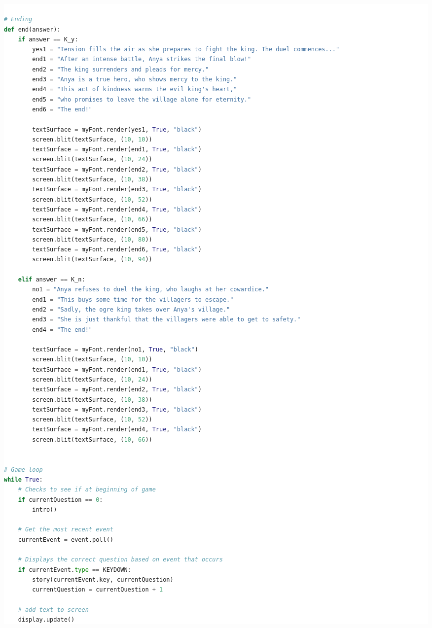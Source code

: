 ```py :collapsed-lines title="test.py"

# Ending
def end(answer):
    if answer == K_y:
        yes1 = "Tension fills the air as she prepares to fight the king. The duel commences..."
        end1 = "After an intense battle, Anya strikes the final blow!"
        end2 = "The king surrenders and pleads for mercy."
        end3 = "Anya is a true hero, who shows mercy to the king."
        end4 = "This act of kindness warms the evil king's heart,"
        end5 = "who promises to leave the village alone for eternity."
        end6 = "The end!"

        textSurface = myFont.render(yes1, True, "black")
        screen.blit(textSurface, (10, 10))
        textSurface = myFont.render(end1, True, "black")
        screen.blit(textSurface, (10, 24))
        textSurface = myFont.render(end2, True, "black")
        screen.blit(textSurface, (10, 38))
        textSurface = myFont.render(end3, True, "black")
        screen.blit(textSurface, (10, 52))
        textSurface = myFont.render(end4, True, "black")
        screen.blit(textSurface, (10, 66))
        textSurface = myFont.render(end5, True, "black")
        screen.blit(textSurface, (10, 80))
        textSurface = myFont.render(end6, True, "black")
        screen.blit(textSurface, (10, 94))

    elif answer == K_n:
        no1 = "Anya refuses to duel the king, who laughs at her cowardice."
        end1 = "This buys some time for the villagers to escape."
        end2 = "Sadly, the ogre king takes over Anya's village."
        end3 = "She is just thankful that the villagers were able to get to safety."
        end4 = "The end!"

        textSurface = myFont.render(no1, True, "black")
        screen.blit(textSurface, (10, 10))
        textSurface = myFont.render(end1, True, "black")
        screen.blit(textSurface, (10, 24))
        textSurface = myFont.render(end2, True, "black")
        screen.blit(textSurface, (10, 38))
        textSurface = myFont.render(end3, True, "black")
        screen.blit(textSurface, (10, 52))
        textSurface = myFont.render(end4, True, "black")
        screen.blit(textSurface, (10, 66))


# Game loop
while True:
    # Checks to see if at beginning of game
    if currentQuestion == 0:
        intro()

    # Get the most recent event
    currentEvent = event.poll()

    # Displays the correct question based on event that occurs
    if currentEvent.type == KEYDOWN:
        story(currentEvent.key, currentQuestion)
        currentQuestion = currentQuestion + 1

    # add text to screen
    display.update()
```